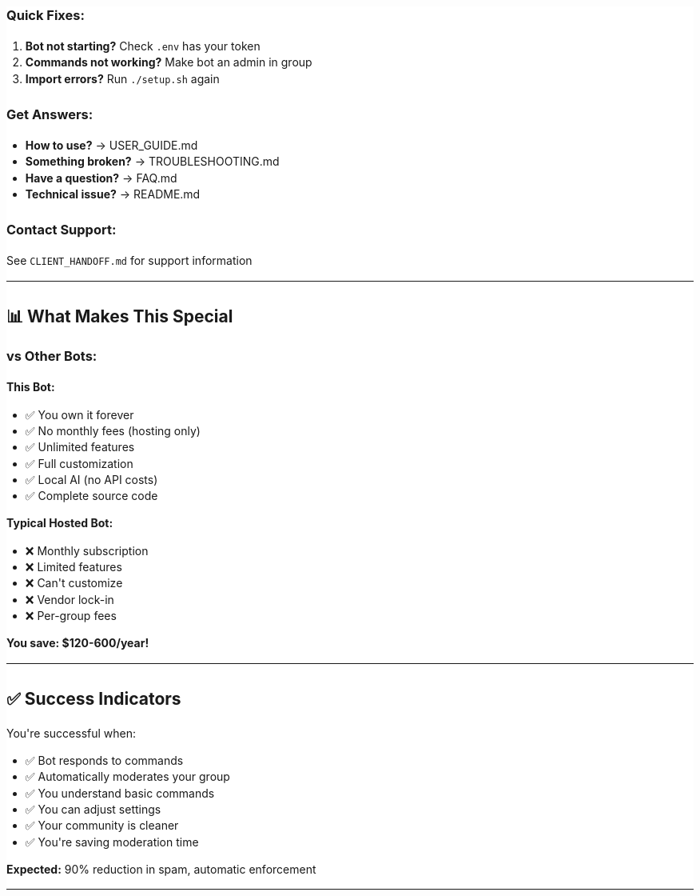 ### Quick Fixes:
1. **Bot not starting?** Check `.env` has your token
2. **Commands not working?** Make bot an admin in group
3. **Import errors?** Run `./setup.sh` again

### Get Answers:
- **How to use?** → USER_GUIDE.md
- **Something broken?** → TROUBLESHOOTING.md
- **Have a question?** → FAQ.md
- **Technical issue?** → README.md

### Contact Support:
See `CLIENT_HANDOFF.md` for support information

---

## 📊 What Makes This Special

### vs Other Bots:

**This Bot:**
- ✅ You own it forever
- ✅ No monthly fees (hosting only)
- ✅ Unlimited features
- ✅ Full customization
- ✅ Local AI (no API costs)
- ✅ Complete source code

**Typical Hosted Bot:**
- ❌ Monthly subscription
- ❌ Limited features
- ❌ Can't customize
- ❌ Vendor lock-in
- ❌ Per-group fees

**You save: $120-600/year!**

---

## ✅ Success Indicators

You're successful when:

- ✅ Bot responds to commands
- ✅ Automatically moderates your group
- ✅ You understand basic commands
- ✅ You can adjust settings
- ✅ Your community is cleaner
- ✅ You're saving moderation time

**Expected:** 90% reduction in spam, automatic enforcement

---